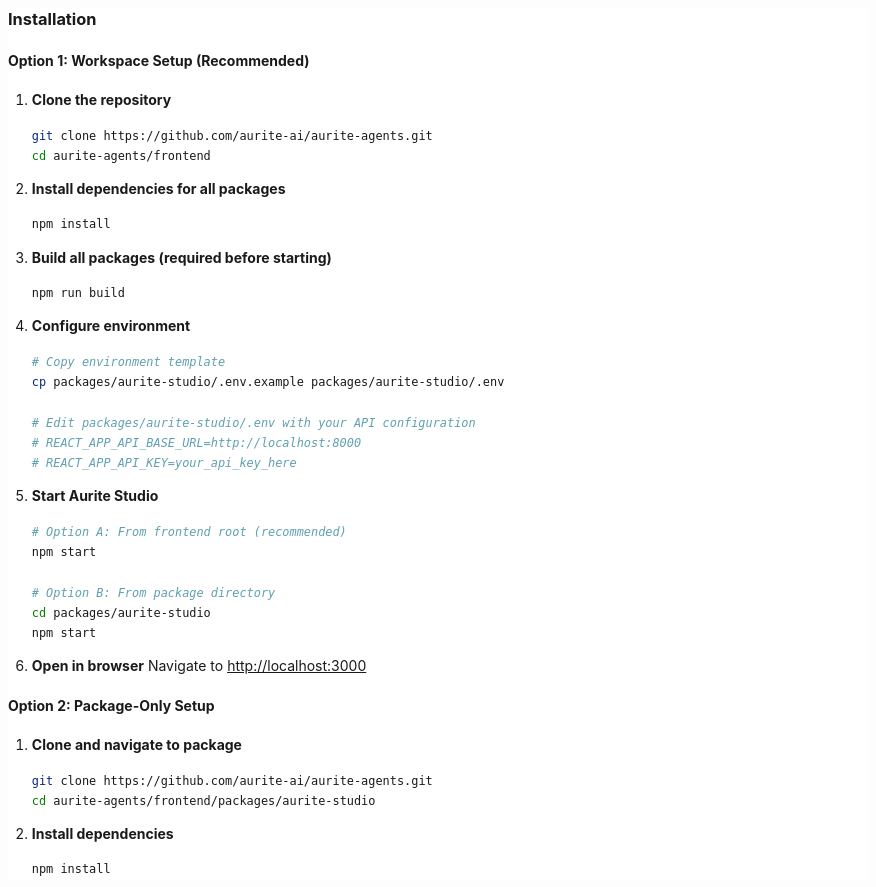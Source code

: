 ### Installation

#### Option 1: Workspace Setup (Recommended)

1. **Clone the repository**

   ```bash
   git clone https://github.com/aurite-ai/aurite-agents.git
   cd aurite-agents/frontend
   ```

2. **Install dependencies for all packages**

   ```bash
   npm install
   ```

3. **Build all packages (required before starting)**

   ```bash
   npm run build
   ```

4. **Configure environment**

   ```bash
   # Copy environment template
   cp packages/aurite-studio/.env.example packages/aurite-studio/.env

   # Edit packages/aurite-studio/.env with your API configuration
   # REACT_APP_API_BASE_URL=http://localhost:8000
   # REACT_APP_API_KEY=your_api_key_here
   ```

5. **Start Aurite Studio**

   ```bash
   # Option A: From frontend root (recommended)
   npm start

   # Option B: From package directory
   cd packages/aurite-studio
   npm start
   ```

6. **Open in browser**
   Navigate to [http://localhost:3000](http://localhost:3000)

#### Option 2: Package-Only Setup

1. **Clone and navigate to package**

   ```bash
   git clone https://github.com/aurite-ai/aurite-agents.git
   cd aurite-agents/frontend/packages/aurite-studio
   ```

2. **Install dependencies**

   ```bash
   npm install
   ```
